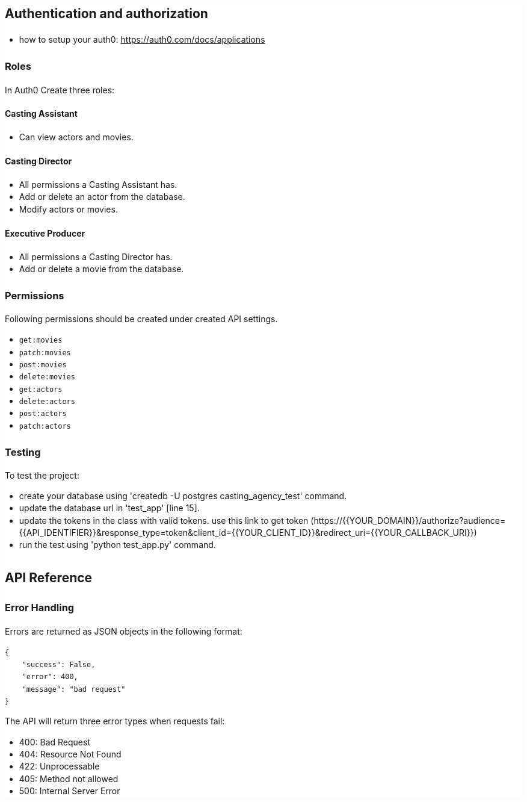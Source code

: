 ## Authentication and authorization
 - how to setup your auth0: https://auth0.com/docs/applications
### Roles
In Auth0 Create three roles:

#### Casting Assistant
- Can view actors and movies.
#### Casting Director
- All permissions a Casting Assistant has.
- Add or delete an actor from the database.
- Modify actors or movies.
#### Executive Producer
- All permissions a Casting Director has.
- Add or delete a movie from the database.

### Permissions
Following permissions should be created under created API settings.

- `get:movies`
- `patch:movies`
- `post:movies`
- `delete:movies`
- `get:actors`
- `delete:actors`
- `post:actors`
- `patch:actors`

### Testing
To test the project:
- create your database using 'createdb -U postgres casting_agency_test' command.
- update the database url in 'test_app' [line 15].
- update the tokens in the class with valid tokens. use this link to get token (https://{{YOUR_DOMAIN}}/authorize?audience={{API_IDENTIFIER}}&response_type=token&client_id={{YOUR_CLIENT_ID}}&redirect_uri={{YOUR_CALLBACK_URI}})
- run the test using 'python test_app.py' command.


## API Reference

### Error Handling
Errors are returned as JSON objects in the following format:
```
{
    "success": False, 
    "error": 400,
    "message": "bad request"
}
```
The API will return three error types when requests fail:
- 400: Bad Request
- 404: Resource Not Found
- 422: Unprocessable 
- 405: Method not allowed
- 500: Internal Server Error
